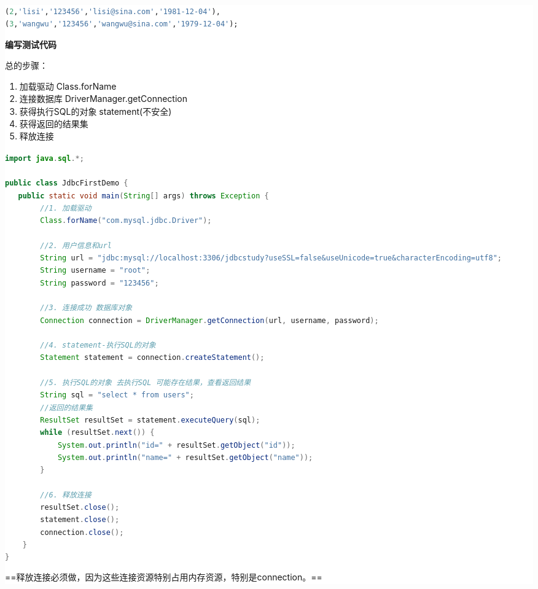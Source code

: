 ```sql
(2,'lisi','123456','lisi@sina.com','1981-12-04'),
(3,'wangwu','123456','wangwu@sina.com','1979-12-04');
```

**编写测试代码**

总的步骤：

1. 加载驱动 Class.forName
2. 连接数据库 DriverManager.getConnection
3. 获得执行SQL的对象 statement(不安全)
4. 获得返回的结果集
5. 释放连接

```JAVA
import java.sql.*;

public class JdbcFirstDemo {
   public static void main(String[] args) throws Exception {
        //1. 加载驱动
        Class.forName("com.mysql.jdbc.Driver");

        //2. 用户信息和url
        String url = "jdbc:mysql://localhost:3306/jdbcstudy?useSSL=false&useUnicode=true&characterEncoding=utf8";
        String username = "root";
        String password = "123456";

        //3. 连接成功 数据库对象
        Connection connection = DriverManager.getConnection(url, username, password);

        //4. statement-执行SQL的对象 
        Statement statement = connection.createStatement();

        //5. 执行SQL的对象 去执行SQL 可能存在结果，查看返回结果
        String sql = "select * from users";
        //返回的结果集
        ResultSet resultSet = statement.executeQuery(sql);
        while (resultSet.next()) {
            System.out.println("id=" + resultSet.getObject("id"));
            System.out.println("name=" + resultSet.getObject("name"));
        }

        //6. 释放连接 
        resultSet.close();
        statement.close();
        connection.close();
    }
}
```

==释放连接必须做，因为这些连接资源特别占用内存资源，特别是connection。==

